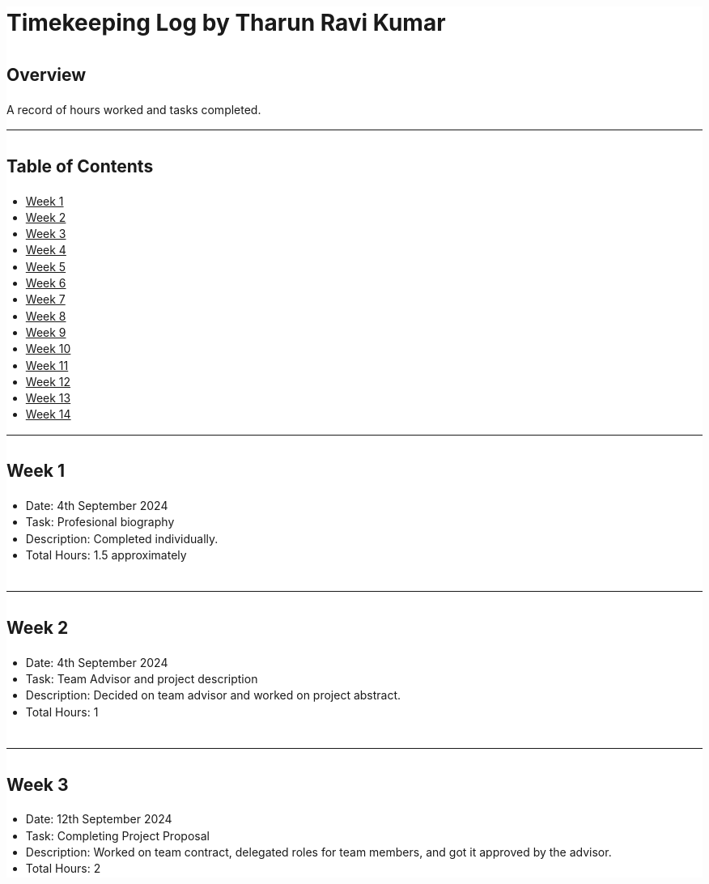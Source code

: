 # Timekeeping Log by Tharun Ravi Kumar

## Overview
A record of hours worked and tasks completed.

---

## Table of Contents
- [Week 1](#week-1)
- [Week 2](#week-2)
- [Week 3](#week-3)
- [Week 4](#week-4)
- [Week 5](#week-5)
- [Week 6](#week-6)
- [Week 7](#week-7)
- [Week 8](#week-8)
- [Week 9](#week-9)
- [Week 10](#week-10)
- [Week 11](#week-11)
- [Week 12](#week-12)
- [Week 13](#week-13)
- [Week 14](#week-14)

---

## Week 1

- Date:  4th September 2024  
- Task: Profesional biography
- Description: Completed individually.                
- Total Hours: 1.5 approximately
<br></br>
---

## Week 2

- Date:  4th September 2024  
- Task: Team Advisor and project description
- Description:  Decided on team advisor and worked on project abstract.                  
- Total Hours: 1 
<br></br>
---

## Week 3

-  Date:  12th September 2024 
-  Task: Completing Project Proposal 
-  Description: Worked on team contract, delegated roles for team members, and got it approved by the advisor. 
-  Total Hours: 2 
